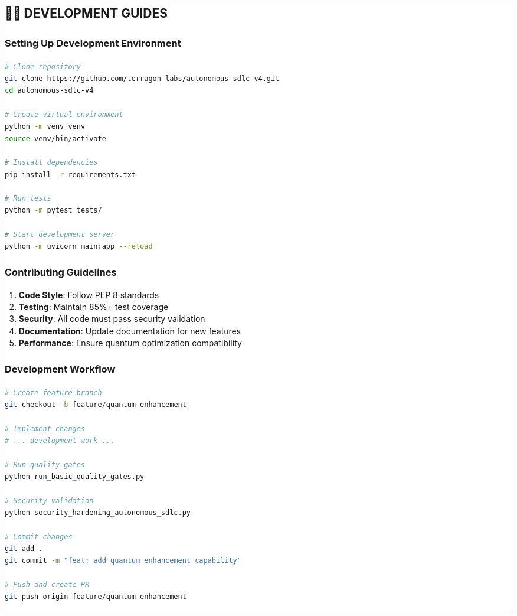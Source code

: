 ## 👨‍💻 DEVELOPMENT GUIDES

### Setting Up Development Environment

```bash
# Clone repository
git clone https://github.com/terragon-labs/autonomous-sdlc-v4.git
cd autonomous-sdlc-v4

# Create virtual environment
python -m venv venv
source venv/bin/activate

# Install dependencies
pip install -r requirements.txt

# Run tests
python -m pytest tests/

# Start development server
python -m uvicorn main:app --reload
```

### Contributing Guidelines

1. **Code Style**: Follow PEP 8 standards
2. **Testing**: Maintain 85%+ test coverage
3. **Security**: All code must pass security validation
4. **Documentation**: Update documentation for new features
5. **Performance**: Ensure quantum optimization compatibility

### Development Workflow

```bash
# Create feature branch
git checkout -b feature/quantum-enhancement

# Implement changes
# ... development work ...

# Run quality gates
python run_basic_quality_gates.py

# Security validation
python security_hardening_autonomous_sdlc.py

# Commit changes
git add .
git commit -m "feat: add quantum enhancement capability"

# Push and create PR
git push origin feature/quantum-enhancement
```

---